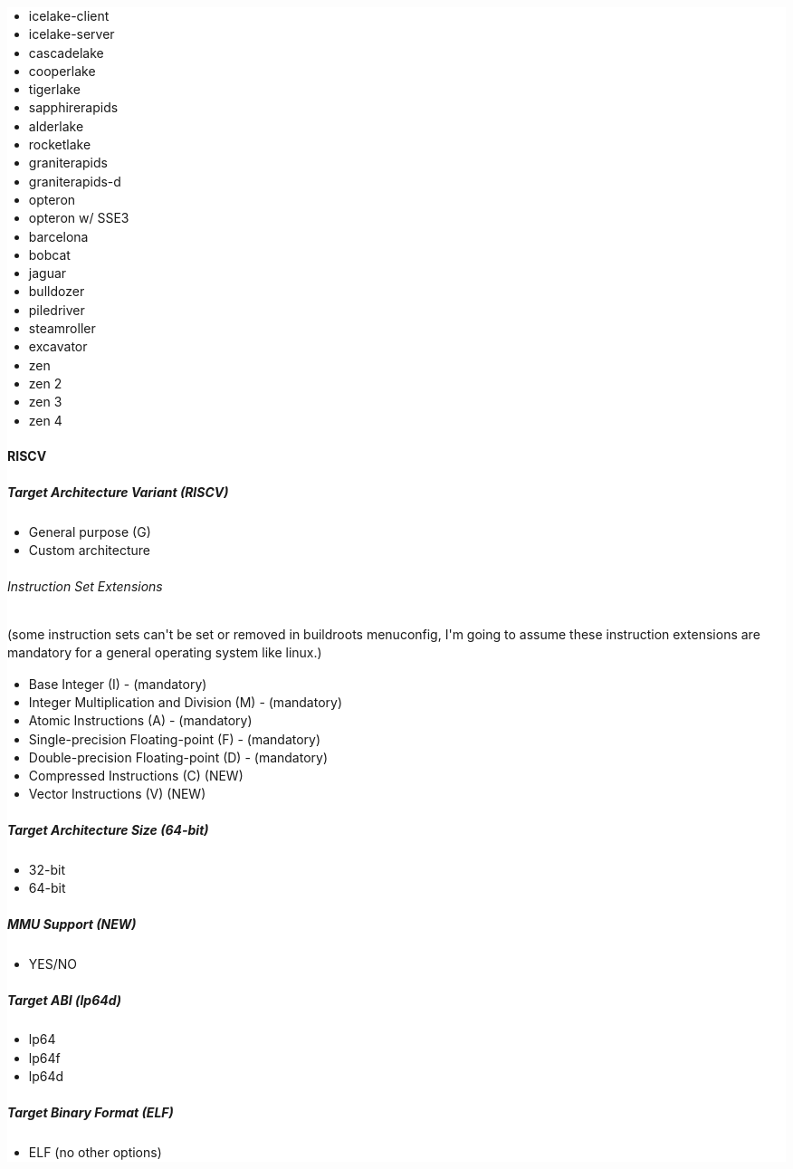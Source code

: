 * icelake-client
* icelake-server
* cascadelake
* cooperlake
* tigerlake
* sapphirerapids
* alderlake
* rocketlake
* graniterapids
* graniterapids-d
* opteron
* opteron w/ SSE3
* barcelona
* bobcat
* jaguar
* bulldozer
* piledriver
* steamroller
* excavator
* zen
* zen 2
* zen 3
* zen 4
#### RISCV
##### Target Architecture Variant (RISCV)
* General purpose (G)
* Custom architecture
###### Instruction Set Extensions
(some instruction sets can't be set or removed in buildroots menuconfig, I'm going to assume these instruction extensions are mandatory for a general operating system like linux.)
* Base Integer (I) - (mandatory)
* Integer Multiplication and Division (M) - (mandatory)
* Atomic Instructions (A) - (mandatory)
* Single-precision Floating-point (F) - (mandatory)
* Double-precision Floating-point (D) - (mandatory)
* Compressed Instructions (C) (NEW)
* Vector Instructions (V) (NEW)
##### Target Architecture Size (64-bit)
* 32-bit
* 64-bit
##### MMU Support (NEW)
* YES/NO
##### Target ABI (lp64d)
* lp64
* lp64f
* lp64d
##### Target Binary Format (ELF)
* ELF (no other options)

